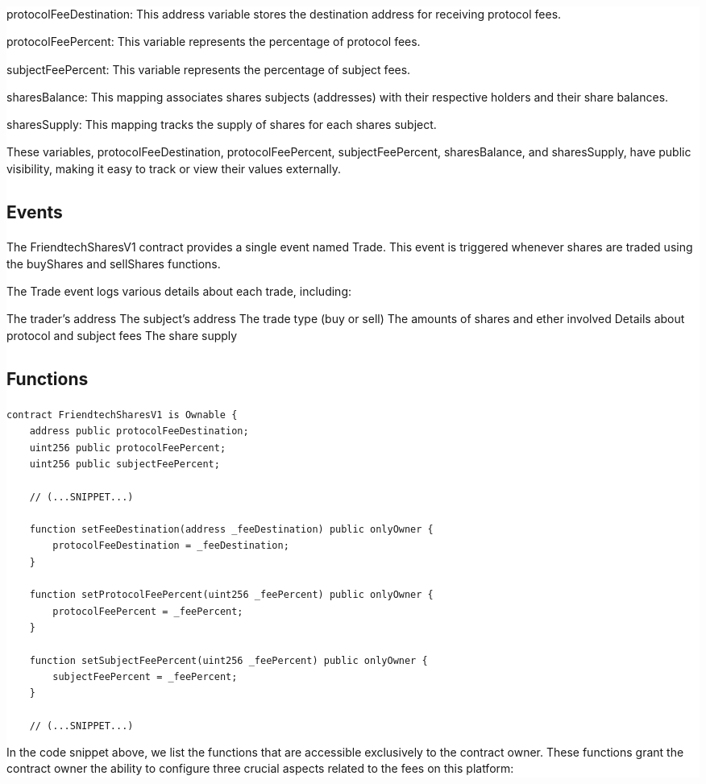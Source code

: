 protocolFeeDestination:
This address variable stores the destination address for receiving protocol fees.

protocolFeePercent:
This variable represents the percentage of protocol fees.

subjectFeePercent:
This variable represents the percentage of subject fees.

sharesBalance:
This mapping associates shares subjects (addresses) with their respective holders and their share balances.

sharesSupply:
This mapping tracks the supply of shares for each shares subject.

These variables, protocolFeeDestination, protocolFeePercent, subjectFeePercent, sharesBalance, and sharesSupply, have public visibility, making it easy to track or view their values externally.

## Events

The FriendtechSharesV1 contract provides a single event named Trade. This event is triggered whenever shares are traded using the buyShares and sellShares functions.

The Trade event logs various details about each trade, including:

The trader’s address
The subject’s address
The trade type (buy or sell)
The amounts of shares and ether involved
Details about protocol and subject fees
The share supply

## Functions
```
contract FriendtechSharesV1 is Ownable {
    address public protocolFeeDestination;
    uint256 public protocolFeePercent;
    uint256 public subjectFeePercent;
    
    // (...SNIPPET...)
    
    function setFeeDestination(address _feeDestination) public onlyOwner {
        protocolFeeDestination = _feeDestination;
    }

    function setProtocolFeePercent(uint256 _feePercent) public onlyOwner {
        protocolFeePercent = _feePercent;
    }

    function setSubjectFeePercent(uint256 _feePercent) public onlyOwner {
        subjectFeePercent = _feePercent;
    }
    
    // (...SNIPPET...)
```
In the code snippet above, we list the functions that are accessible exclusively to the contract owner. These functions grant the contract owner the ability to configure three crucial aspects related to the fees on this platform:
